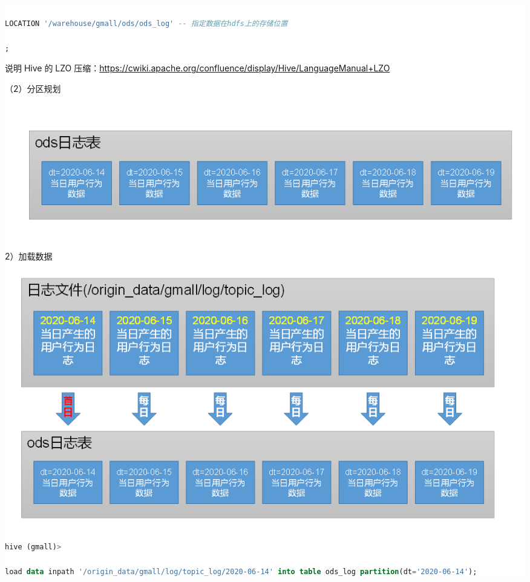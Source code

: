 ```sql

LOCATION '/warehouse/gmall/ods/ods_log' -- 指定数据在hdfs上的存储位置

;
```

说明 Hive 的 LZO 压缩：https://cwiki.apache.org/confluence/display/Hive/LanguageManual+LZO

（2）分区规划

​ ![image-20211122155206679](离线数仓.assets/image-20211122155206679.png)

2）加载数据

![image-20211122155216024](离线数仓.assets/image-20211122155216024.png)

```sql
hive (gmall)>

load data inpath '/origin_data/gmall/log/topic_log/2020-06-14' into table ods_log partition(dt='2020-06-14');
```
